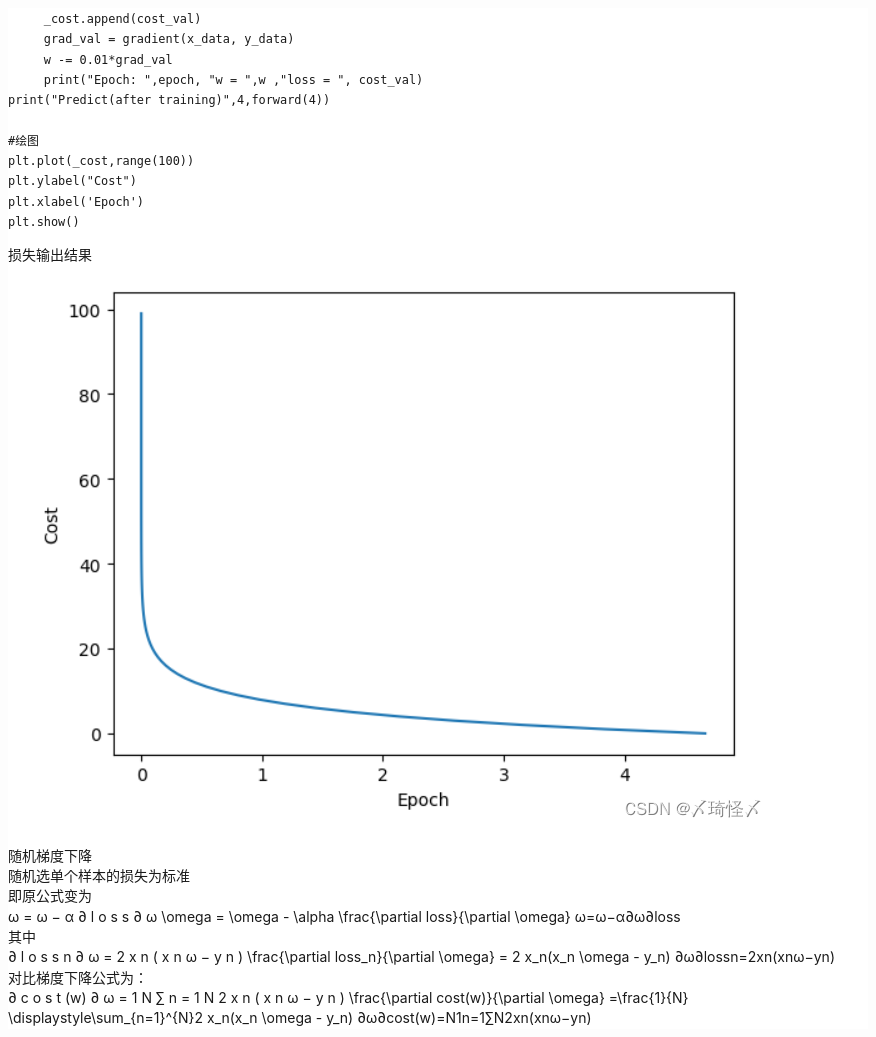 ```
     _cost.append(cost_val)
     grad_val = gradient(x_data, y_data)
     w -= 0.01*grad_val
     print("Epoch: ",epoch, "w = ",w ,"loss = ", cost_val)
print("Predict(after training)",4,forward(4))

#绘图
plt.plot(_cost,range(100))
plt.ylabel("Cost")
plt.xlabel('Epoch')
plt.show()

```

损失输出结果  

![](<assets/1696428162105.png>)

  
随机梯度下降  
随机选单个样本的损失为标准  
即原公式变为  
ω = ω − α ∂ l o s s ∂ ω \omega = \omega - \alpha \frac{\partial loss}{\partial \omega} ω=ω−α∂ω∂loss​  
其中  
∂ l o s s n ∂ ω = 2 x n ( x n ω − y n ) \frac{\partial loss_n}{\partial \omega} = 2 x_n(x_n \omega - y_n) ∂ω∂lossn​​=2xn​(xn​ω−yn​)  
对比梯度下降公式为：  
∂ c o s t (w) ∂ ω = 1 N ∑ n = 1 N 2 x n ( x n ω − y n ) \frac{\partial cost(w)}{\partial \omega} =\frac{1}{N} \displaystyle\sum_{n=1}^{N}2 x_n(x_n \omega - y_n) ∂ω∂cost(w)​=N1​n=1∑N​2xn​(xn​ω−yn​)  
